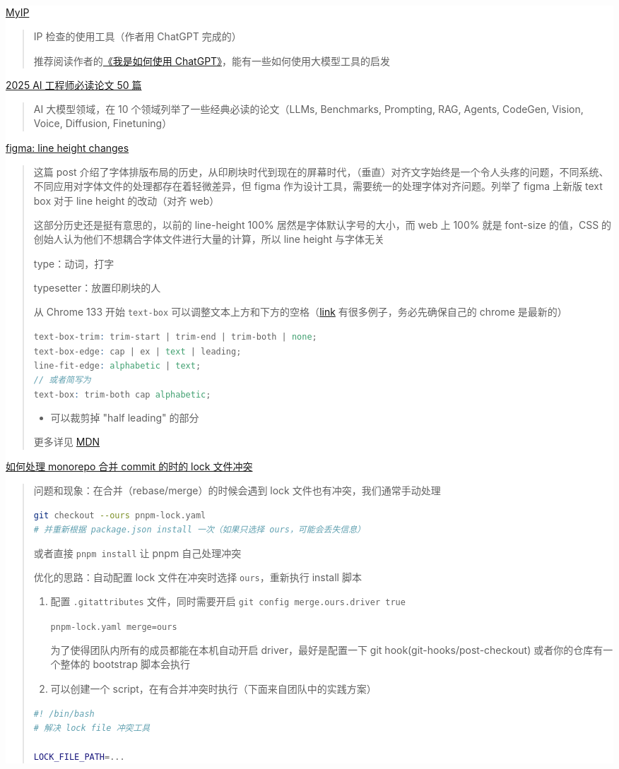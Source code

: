 [MyIP](https://github.com/jason5ng32/MyIP)

> IP 检查的使用工具（作者用 ChatGPT 完成的）
>
> 推荐阅读作者的[《我是如何使用 ChatGPT》](https://kenengba.com/post/3800.html)，能有一些如何使用大模型工具的启发

[2025 AI 工程师必读论文 50 篇](https://www.latent.space/p/2025-papers)

> AI 大模型领域，在 10 个领域列举了一些经典必读的论文（LLMs, Benchmarks, Prompting, RAG, Agents, CodeGen, Vision, Voice, Diffusion, Finetuning）

[figma: line height changes](https://www.figma.com/blog/line-height-changes/)

> 这篇 post 介绍了字体排版布局的历史，从印刷块时代到现在的屏幕时代，（垂直）对齐文字始终是一个令人头疼的问题，不同系统、不同应用对字体文件的处理都存在着轻微差异，但 figma 作为设计工具，需要统一的处理字体对齐问题。列举了 figma 上新版 text box 对于 line height 的改动（对齐 web）
>
> 这部分历史还是挺有意思的，以前的 line-height 100% 居然是字体默认字号的大小，而 web 上 100% 就是 font-size 的值，CSS 的创始人认为他们不想耦合字体文件进行大量的计算，所以 line height 与字体无关
>
> type：动词，打字
>
> typesetter：放置印刷块的人
>
> 从 Chrome 133 开始 `text-box` 可以调整文本上方和下方的空格（[link](https://developer.chrome.com/blog/css-text-box-trim?hl=zh-cn) 有很多例子，务必先确保自己的 chrome 是最新的）
>
> ```scss
> text-box-trim: trim-start | trim-end | trim-both | none;
> text-box-edge: cap | ex | text | leading;
> line-fit-edge: alphabetic | text;
> // 或者简写为
> text-box: trim-both cap alphabetic;
> ```
>
> - 可以裁剪掉 "half leading" 的部分
>
> 更多详见 [MDN](https://developer.mozilla.org/en-US/docs/Web/CSS/text-spacing-trim)

[如何处理 monorepo 合并 commit 的时的 lock 文件冲突](https://7tonshark.com/posts/avoid-conflicts-in-pnpm-lock/)

> 问题和现象：在合并（rebase/merge）的时候会遇到 lock 文件也有冲突，我们通常手动处理
>
> ```bash
> git checkout --ours pnpm-lock.yaml
> # 并重新根据 package.json install 一次（如果只选择 ours，可能会丢失信息）
> ```
>
> 或者直接 `pnpm install` 让 pnpm 自己处理冲突
>
> 优化的思路：自动配置 lock 文件在冲突时选择 `ours`，重新执行 install 脚本
>
> 1. 配置 `.gitattributes` 文件，同时需要开启 `git config merge.ours.driver true`
>
>    ```bash
>    pnpm-lock.yaml merge=ours
>    ```
>
>    为了使得团队内所有的成员都能在本机自动开启 driver，最好是配置一下 git hook(git-hooks/post-checkout) 或者你的仓库有一个整体的 bootstrap 脚本会执行
>
> 2. 可以创建一个 script，在有合并冲突时执行（下面来自团队中的实践方案）
>
> ```bash
> #! /bin/bash
> # 解决 lock file 冲突工具
>
> LOCK_FILE_PATH=...